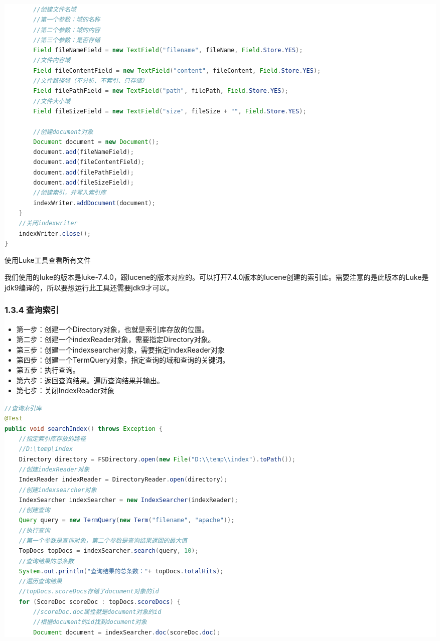 ```java
        //创建文件名域
        //第一个参数：域的名称
        //第二个参数：域的内容
        //第三个参数：是否存储
        Field fileNameField = new TextField("filename", fileName, Field.Store.YES);
        //文件内容域
        Field fileContentField = new TextField("content", fileContent, Field.Store.YES);
        //文件路径域（不分析、不索引、只存储）
        Field filePathField = new TextField("path", filePath, Field.Store.YES);
        //文件大小域
        Field fileSizeField = new TextField("size", fileSize + "", Field.Store.YES);

        //创建document对象
        Document document = new Document();
        document.add(fileNameField);
        document.add(fileContentField);
        document.add(filePathField);
        document.add(fileSizeField);
        //创建索引，并写入索引库
        indexWriter.addDocument(document);
    }
    //关闭indexwriter
    indexWriter.close();
}
```

使用Luke工具查看所有文件

我们使用的luke的版本是luke-7.4.0，跟lucene的版本对应的。可以打开7.4.0版本的lucene创建的索引库。需要注意的是此版本的Luke是jdk9编译的，所以要想运行此工具还需要jdk9才可以。

### 1.3.4 查询索引

- 第一步：创建一个Directory对象，也就是索引库存放的位置。
- 第二步：创建一个indexReader对象，需要指定Directory对象。
- 第三步：创建一个indexsearcher对象，需要指定IndexReader对象
- 第四步：创建一个TermQuery对象，指定查询的域和查询的关键词。
- 第五步：执行查询。
- 第六步：返回查询结果。遍历查询结果并输出。
- 第七步：关闭IndexReader对象

```java
//查询索引库
@Test
public void searchIndex() throws Exception {
    //指定索引库存放的路径
    //D:\temp\index
    Directory directory = FSDirectory.open(new File("D:\\temp\\index").toPath());
    //创建indexReader对象
    IndexReader indexReader = DirectoryReader.open(directory);
    //创建indexsearcher对象
    IndexSearcher indexSearcher = new IndexSearcher(indexReader);
    //创建查询
    Query query = new TermQuery(new Term("filename", "apache"));
    //执行查询
    //第一个参数是查询对象，第二个参数是查询结果返回的最大值
    TopDocs topDocs = indexSearcher.search(query, 10);
    //查询结果的总条数
    System.out.println("查询结果的总条数："+ topDocs.totalHits);
    //遍历查询结果
    //topDocs.scoreDocs存储了document对象的id
    for (ScoreDoc scoreDoc : topDocs.scoreDocs) {
        //scoreDoc.doc属性就是document对象的id
        //根据document的id找到document对象
        Document document = indexSearcher.doc(scoreDoc.doc);
```